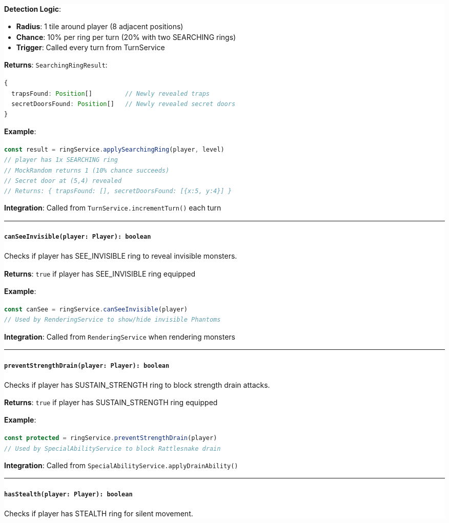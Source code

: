 **Detection Logic**:
- **Radius**: 1 tile around player (8 adjacent positions)
- **Chance**: 10% per ring per turn (20% with two SEARCHING rings)
- **Trigger**: Called every turn from TurnService

**Returns**: `SearchingRingResult`:
```typescript
{
  trapsFound: Position[]         // Newly revealed traps
  secretDoorsFound: Position[]   // Newly revealed secret doors
}
```

**Example**:
```typescript
const result = ringService.applySearchingRing(player, level)
// player has 1x SEARCHING ring
// MockRandom returns 1 (10% chance succeeds)
// Secret door at (5,4) revealed
// Returns: { trapsFound: [], secretDoorsFound: [{x:5, y:4}] }
```

**Integration**: Called from `TurnService.incrementTurn()` each turn

---

#### `canSeeInvisible(player: Player): boolean`
Checks if player has SEE_INVISIBLE ring to reveal invisible monsters.

**Returns**: `true` if player has SEE_INVISIBLE ring equipped

**Example**:
```typescript
const canSee = ringService.canSeeInvisible(player)
// Used by RenderingService to show/hide invisible Phantoms
```

**Integration**: Called from `RenderingService` when rendering monsters

---

#### `preventStrengthDrain(player: Player): boolean`
Checks if player has SUSTAIN_STRENGTH ring to block strength drain attacks.

**Returns**: `true` if player has SUSTAIN_STRENGTH ring equipped

**Example**:
```typescript
const protected = ringService.preventStrengthDrain(player)
// Used by SpecialAbilityService to block Rattlesnake drain
```

**Integration**: Called from `SpecialAbilityService.applyDrainAbility()`

---

#### `hasStealth(player: Player): boolean`
Checks if player has STEALTH ring for silent movement.

